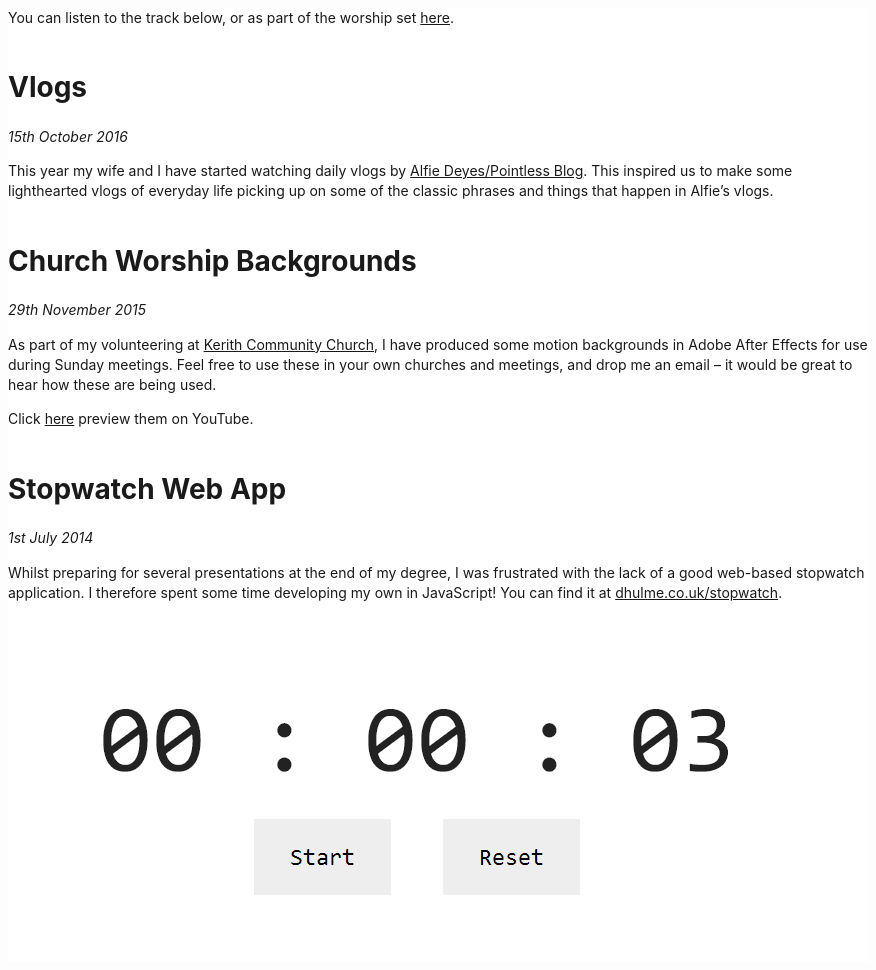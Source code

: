 You can listen to the track below, or as part of the worship set <a href="https://www.youtube.com/watch?v=k3I-i0gAKas">here</a>.

<iframe width="560" height="315" src="https://www.youtube.com/embed/N9xIwtExQ-g" frameborder="0" allowfullscreen></iframe>



# Vlogs
_15th October 2016_

This year my wife and I have started watching daily vlogs by <a href="https://www.youtube.com/channel/UCnEn0EUV13IR-_TK7fiIp3g">Alfie Deyes/Pointless Blog</a>. This inspired us to make some lighthearted vlogs of everyday life picking up on some of the classic phrases and things that happen in Alfie&#8217;s vlogs.

<iframe width="560" height="315" src="https://www.youtube.com/embed/Lvie4pTut64" frameborder="0" allowfullscreen></iframe>

<iframe width="560" height="315" src="https://www.youtube.com/embed/K64dJ_lKNnE" frameborder="0" allowfullscreen></iframe>
  

# Church Worship Backgrounds
_29th November 2015_

As part of my volunteering at <a href="http://kerith.co.uk">Kerith Community Church</a>, I have produced some motion backgrounds in Adobe After Effects for use during Sunday meetings. Feel free to use these in your own churches and meetings, and drop me an email &#8211; it would be great to hear how these are being used.

Click <a href="https://www.youtube.com/playlist?list=PLhYvcekzvgEoy-pHanGKAtgD4skJDGqIp">here</a> preview them on YouTube.



# Stopwatch Web App
_1st July 2014_

Whilst preparing for several presentations at the end of my degree, I was frustrated with the lack of a good web-based stopwatch application. I therefore spent some time developing my own in JavaScript! You can find it at <a href="/stopwatch">dhulme.co.uk/stopwatch</a>.

![Stopwatch App](./images/stopwatch.png)

